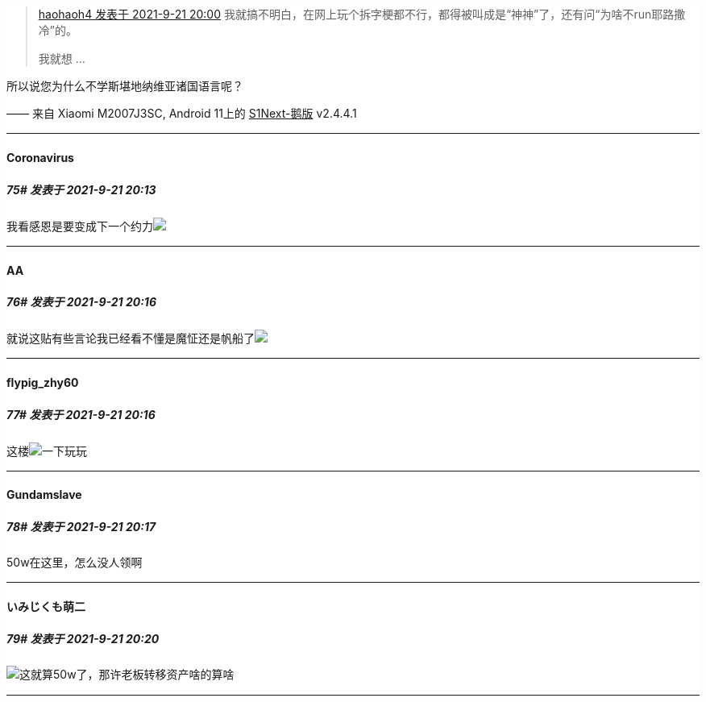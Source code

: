 
<blockquote><a href="httphttps://bbs.saraba1st.com/2b/forum.php?mod=redirect&amp;goto=findpost&amp;pid=52835107&amp;ptid=2027719" target="_blank">haohaoh4 发表于 2021-9-21 20:00</a>
我就搞不明白，在网上玩个拆字梗都不行，都得被叫成是“神神”了，还有问“为啥不run耶路撒冷”的。

我就想 ...</blockquote>
所以说您为什么不学斯堪地纳维亚诸国语言呢？

—— 来自 Xiaomi M2007J3SC, Android 11上的 [S1Next-鹅版](https://github.com/ykrank/S1-Next/releases) v2.4.4.1


*****

####  Coronavirus  
##### 75#       发表于 2021-9-21 20:13


我看感恩是要变成下一个约力<img src="https://static.saraba1st.com/image/smiley/face2017/065.png" referrerpolicy="no-referrer">


*****

####  ΑΑ  
##### 76#       发表于 2021-9-21 20:16


就说这贴有些言论我已经看不懂是魔怔还是帆船了<img src="https://static.saraba1st.com/image/smiley/face2017/068.png" referrerpolicy="no-referrer">


*****

####  flypig_zhy60  
##### 77#       发表于 2021-9-21 20:16


这楼<img src="https://static.saraba1st.com/image/smiley/face2017/067.png" referrerpolicy="no-referrer">一下玩玩


*****

####  Gundamslave  
##### 78#       发表于 2021-9-21 20:17


50w在这里，怎么没人领啊


*****

####  いみじくも萌二  
##### 79#       发表于 2021-9-21 20:20


<img src="https://static.saraba1st.com/image/smiley/face2017/067.png" referrerpolicy="no-referrer">这就算50w了，那许老板转移资产啥的算啥


*****
